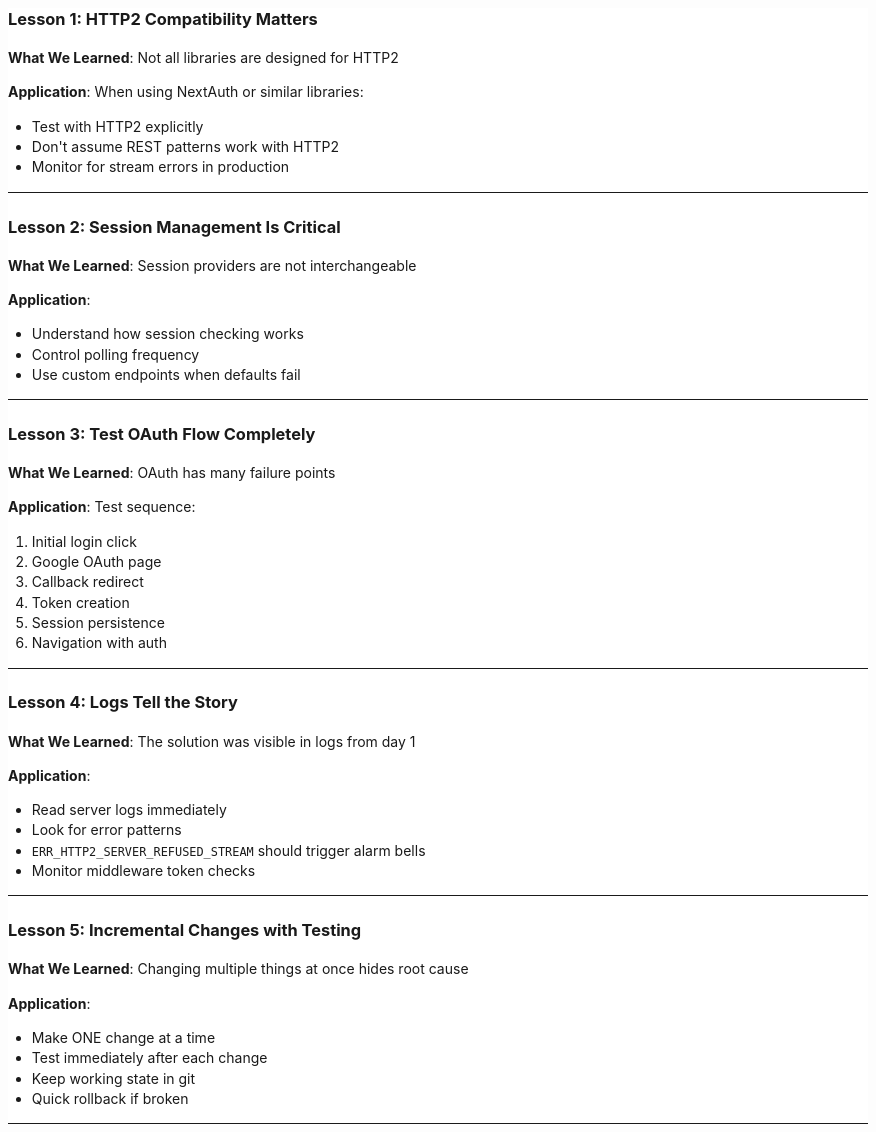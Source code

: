 ### Lesson 1: HTTP2 Compatibility Matters
**What We Learned**: Not all libraries are designed for HTTP2

**Application**: When using NextAuth or similar libraries:
- Test with HTTP2 explicitly
- Don't assume REST patterns work with HTTP2
- Monitor for stream errors in production

---

### Lesson 2: Session Management Is Critical
**What We Learned**: Session providers are not interchangeable

**Application**:
- Understand how session checking works
- Control polling frequency
- Use custom endpoints when defaults fail

---

### Lesson 3: Test OAuth Flow Completely
**What We Learned**: OAuth has many failure points

**Application**: Test sequence:
1. Initial login click
2. Google OAuth page
3. Callback redirect
4. Token creation
5. Session persistence
6. Navigation with auth

---

### Lesson 4: Logs Tell the Story
**What We Learned**: The solution was visible in logs from day 1

**Application**:
- Read server logs immediately
- Look for error patterns
- `ERR_HTTP2_SERVER_REFUSED_STREAM` should trigger alarm bells
- Monitor middleware token checks

---

### Lesson 5: Incremental Changes with Testing
**What We Learned**: Changing multiple things at once hides root cause

**Application**:
- Make ONE change at a time
- Test immediately after each change
- Keep working state in git
- Quick rollback if broken

---
